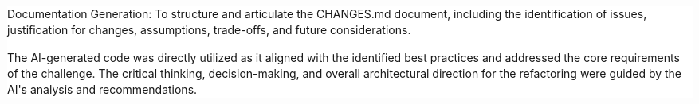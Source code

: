 Documentation Generation: To structure and articulate the CHANGES.md document, including the identification of issues, justification for changes, assumptions, trade-offs, and future considerations.

The AI-generated code was directly utilized as it aligned with the identified best practices and addressed the core requirements of the challenge. The critical thinking, decision-making, and overall architectural direction for the refactoring were guided by the AI's analysis and recommendations.